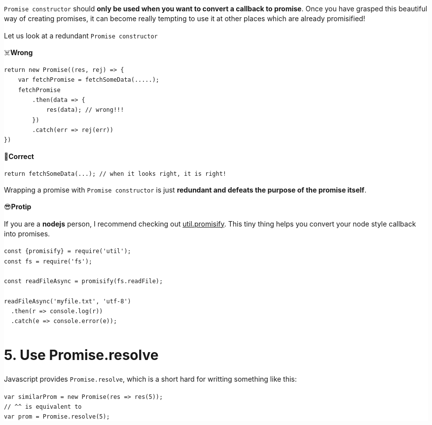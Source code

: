 `Promise constructor` should **only be used when you want to convert a callback to promise**.
Once you have grasped this beautiful way of creating promises, it can become really tempting to use it at other places which are already promisified!

Let us look at a redundant `Promise constructor`

☠️**Wrong**

```
return new Promise((res, rej) => {
    var fetchPromise = fetchSomeData(.....);
    fetchPromise
        .then(data => {
            res(data); // wrong!!!
        })
        .catch(err => rej(err))
})

```

💖**Correct**

```
return fetchSomeData(...); // when it looks right, it is right!

```

Wrapping a promise with `Promise constructor` is just **redundant and defeats the purpose of the promise itself**.

😎**Protip**

If you are a **nodejs** person, I recommend checking out [util.promisify](http://2ality.com/2017/05/util-promisify.html). This tiny thing helps you convert your node style callback into promises.

```
const {promisify} = require('util');
const fs = require('fs');

const readFileAsync = promisify(fs.readFile);

readFileAsync('myfile.txt', 'utf-8')
  .then(r => console.log(r))
  .catch(e => console.error(e));

```

# 5. Use Promise.resolve

Javascript provides `Promise.resolve`, which is a short hard for writting something like this:

```
var similarProm = new Promise(res => res(5));
// ^^ is equivalent to
var prom = Promise.resolve(5);

```
